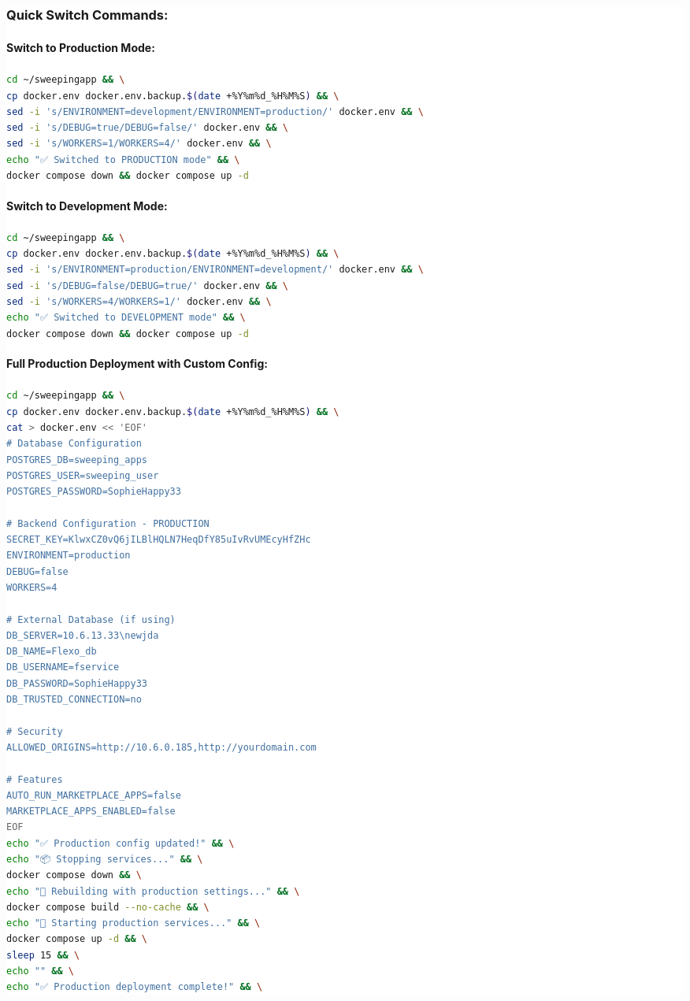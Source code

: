### **Quick Switch Commands:**

#### **Switch to Production Mode:**
```bash
cd ~/sweepingapp && \
cp docker.env docker.env.backup.$(date +%Y%m%d_%H%M%S) && \
sed -i 's/ENVIRONMENT=development/ENVIRONMENT=production/' docker.env && \
sed -i 's/DEBUG=true/DEBUG=false/' docker.env && \
sed -i 's/WORKERS=1/WORKERS=4/' docker.env && \
echo "✅ Switched to PRODUCTION mode" && \
docker compose down && docker compose up -d
```

#### **Switch to Development Mode:**
```bash
cd ~/sweepingapp && \
cp docker.env docker.env.backup.$(date +%Y%m%d_%H%M%S) && \
sed -i 's/ENVIRONMENT=production/ENVIRONMENT=development/' docker.env && \
sed -i 's/DEBUG=false/DEBUG=true/' docker.env && \
sed -i 's/WORKERS=4/WORKERS=1/' docker.env && \
echo "✅ Switched to DEVELOPMENT mode" && \
docker compose down && docker compose up -d
```

#### **Full Production Deployment with Custom Config:**
```bash
cd ~/sweepingapp && \
cp docker.env docker.env.backup.$(date +%Y%m%d_%H%M%S) && \
cat > docker.env << 'EOF'
# Database Configuration
POSTGRES_DB=sweeping_apps
POSTGRES_USER=sweeping_user
POSTGRES_PASSWORD=SophieHappy33

# Backend Configuration - PRODUCTION
SECRET_KEY=KlwxCZ0vQ6jILBlHQLN7HeqDfY85uIvRvUMEcyHfZHc
ENVIRONMENT=production
DEBUG=false
WORKERS=4

# External Database (if using)
DB_SERVER=10.6.13.33\newjda
DB_NAME=Flexo_db
DB_USERNAME=fservice
DB_PASSWORD=SophieHappy33
DB_TRUSTED_CONNECTION=no

# Security
ALLOWED_ORIGINS=http://10.6.0.185,http://yourdomain.com

# Features
AUTO_RUN_MARKETPLACE_APPS=false
MARKETPLACE_APPS_ENABLED=false
EOF
echo "✅ Production config updated!" && \
echo "📦 Stopping services..." && \
docker compose down && \
echo "🔨 Rebuilding with production settings..." && \
docker compose build --no-cache && \
echo "🚀 Starting production services..." && \
docker compose up -d && \
sleep 15 && \
echo "" && \
echo "✅ Production deployment complete!" && \
```